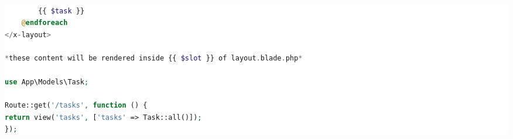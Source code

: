 ```php
        {{ $task }}
    @endforeach
</x-layout>

*these content will be rendered inside {{ $slot }} of layout.blade.php*

use App\Models\Task;

Route::get('/tasks', function () {
return view('tasks', ['tasks' => Task::all()]);
});
```
